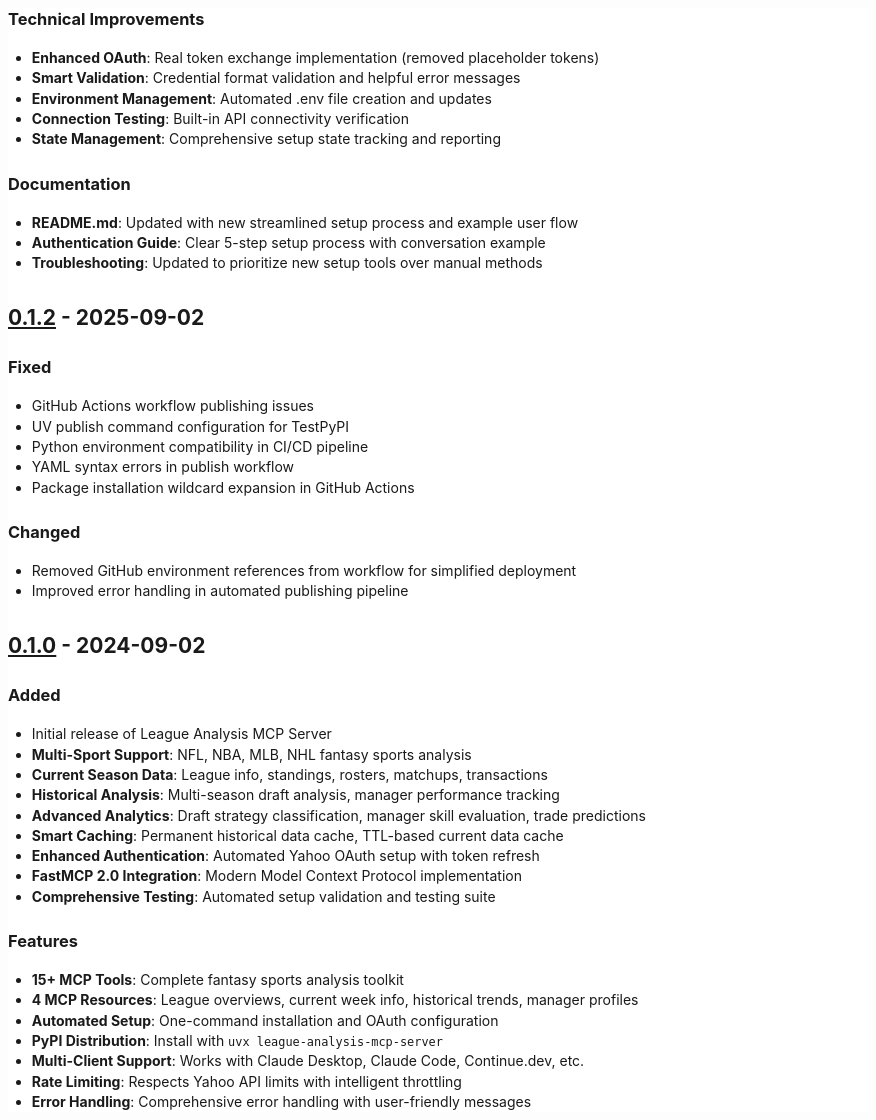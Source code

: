 ### Technical Improvements
- **Enhanced OAuth**: Real token exchange implementation (removed placeholder tokens)
- **Smart Validation**: Credential format validation and helpful error messages  
- **Environment Management**: Automated .env file creation and updates
- **Connection Testing**: Built-in API connectivity verification
- **State Management**: Comprehensive setup state tracking and reporting

### Documentation
- **README.md**: Updated with new streamlined setup process and example user flow
- **Authentication Guide**: Clear 5-step setup process with conversation example
- **Troubleshooting**: Updated to prioritize new setup tools over manual methods

## [0.1.2] - 2025-09-02

### Fixed
- GitHub Actions workflow publishing issues
- UV publish command configuration for TestPyPI
- Python environment compatibility in CI/CD pipeline 
- YAML syntax errors in publish workflow
- Package installation wildcard expansion in GitHub Actions

### Changed
- Removed GitHub environment references from workflow for simplified deployment
- Improved error handling in automated publishing pipeline

## [0.1.0] - 2024-09-02

### Added
- Initial release of League Analysis MCP Server
- **Multi-Sport Support**: NFL, NBA, MLB, NHL fantasy sports analysis
- **Current Season Data**: League info, standings, rosters, matchups, transactions
- **Historical Analysis**: Multi-season draft analysis, manager performance tracking
- **Advanced Analytics**: Draft strategy classification, manager skill evaluation, trade predictions
- **Smart Caching**: Permanent historical data cache, TTL-based current data cache
- **Enhanced Authentication**: Automated Yahoo OAuth setup with token refresh
- **FastMCP 2.0 Integration**: Modern Model Context Protocol implementation
- **Comprehensive Testing**: Automated setup validation and testing suite

### Features
- **15+ MCP Tools**: Complete fantasy sports analysis toolkit
- **4 MCP Resources**: League overviews, current week info, historical trends, manager profiles
- **Automated Setup**: One-command installation and OAuth configuration
- **PyPI Distribution**: Install with `uvx league-analysis-mcp-server`
- **Multi-Client Support**: Works with Claude Desktop, Claude Code, Continue.dev, etc.
- **Rate Limiting**: Respects Yahoo API limits with intelligent throttling
- **Error Handling**: Comprehensive error handling with user-friendly messages


[Unreleased]: https://github.com/ari1110/League-Analysis-MCP/compare/v0.3.0...HEAD
[0.3.0]: https://github.com/ari1110/League-Analysis-MCP/releases/tag/v0.3.0
[0.2.2]: https://github.com/ari1110/League-Analysis-MCP/releases/tag/v0.2.2
[0.2.1]: https://github.com/ari1110/League-Analysis-MCP/releases/tag/v0.2.1
[0.1.6]: https://github.com/ari1110/League-Analysis-MCP/releases/tag/v0.1.6
[0.1.5]: https://github.com/ari1110/League-Analysis-MCP/releases/tag/v0.1.5
[0.1.4]: https://github.com/ari1110/League-Analysis-MCP/releases/tag/v0.1.4
[0.1.3]: https://github.com/ari1110/League-Analysis-MCP/releases/tag/v0.1.3
[0.1.2]: https://github.com/ari1110/League-Analysis-MCP/releases/tag/v0.1.2
[0.1.0]: https://github.com/ari1110/League-Analysis-MCP/releases/tag/v0.1.0